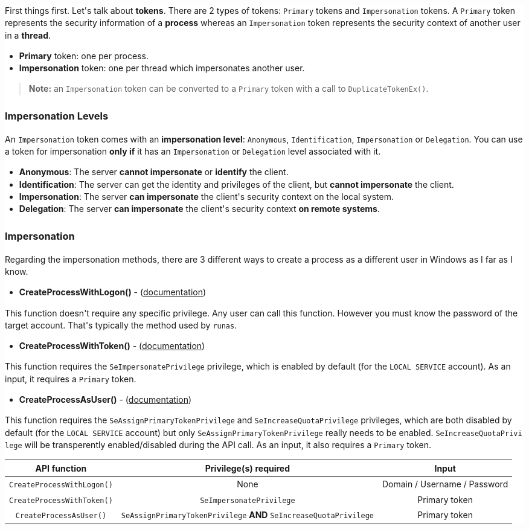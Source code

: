 First things first. Let's talk about __tokens__. There are 2 types of tokens: `Primary` tokens and `Impersonation` tokens. A `Primary` token represents the security information of a __process__ whereas an `Impersonation` token represents the security context of another user in a __thread__.

- __Primary__ token: one per process.  
- __Impersonation__ token: one per thread which impersonates another user.  

> __Note:__ an `Impersonation` token can be converted to a `Primary` token with a call to `DuplicateTokenEx()`. 

### Impersonation Levels 

An `Impersonation` token comes with an __impersonation level__: `Anonymous`, `Identification`, `Impersonation` or `Delegation`. You can use a token for impersonation __only if__ it has an `Impersonation` or `Delegation` level associated with it.

- __Anonymous__: The server __cannot impersonate__ or __identify__ the client.
- __Identification__: The server can get the identity and privileges of the client, but __cannot impersonate__ the client.
- __Impersonation__: The server __can impersonate__ the client's security context on the local system.
- __Delegation__: The server __can impersonate__ the client's security context __on remote systems__.

### Impersonation 

Regarding the impersonation methods, there are 3 different ways to create a process as a different user in Windows as I far as I know. 

- __CreateProcessWithLogon()__ - ([documentation](https://docs.microsoft.com/en-us/windows/win32/api/winbase/nf-winbase-createprocesswithlogonw))

This function doesn't require any specific privilege. Any user can call this function. However you must know the password of the target account. That's typically the method used by `runas`.

- __CreateProcessWithToken()__ - ([documentation](https://docs.microsoft.com/en-us/windows/win32/api/winbase/nf-winbase-createprocesswithtokenw))

This function requires the `SeImpersonatePrivilege` privilege, which is enabled by default (for the `LOCAL SERVICE` account). As an input, it requires a `Primary` token.

- __CreateProcessAsUser()__ - ([documentation](https://docs.microsoft.com/en-us/windows/win32/api/processthreadsapi/nf-processthreadsapi-createprocessasusera))

This function requires the `SeAssignPrimaryTokenPrivilege` and `SeIncreaseQuotaPrivilege` privileges, which are both disabled by default (for the `LOCAL SERVICE` account) but only `SeAssignPrimaryTokenPrivilege` really needs to be enabled. `SeIncreaseQuotaPrivilege` will be transperently enabled/disabled during the API call. As an input, it also requires a `Primary` token.

| API function | Privilege(s) required | Input |
| :---: | :---: | :---: |
| `CreateProcessWithLogon()` | None | Domain / Username / Password |
| `CreateProcessWithToken()` | `SeImpersonatePrivilege` | Primary token |
| `CreateProcessAsUser()` | `SeAssignPrimaryTokenPrivilege` __AND__ `SeIncreaseQuotaPrivilege` | Primary token |
 